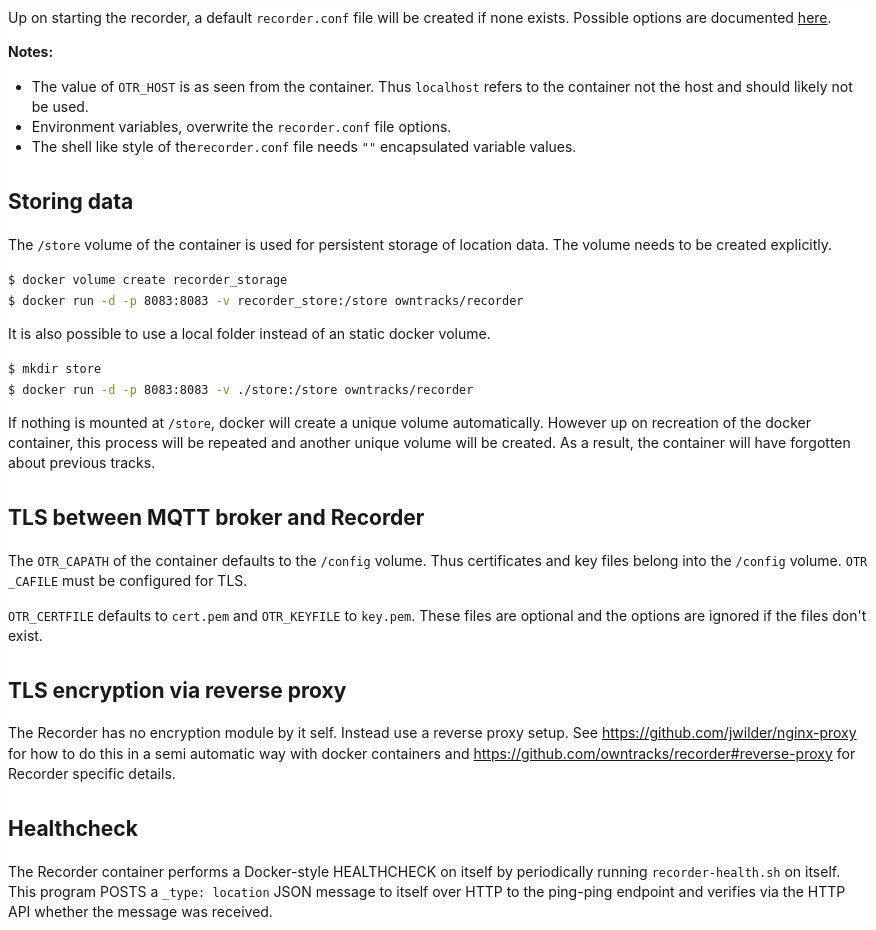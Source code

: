 Up on starting the recorder, a default `recorder.conf` file will be created if
none exists. Possible options are documented [here](https://github.com/owntracks/recorder/blob/master/README.md#configuration-file).

**Notes:**
- The value of `OTR_HOST` is as seen from the container. Thus `localhost` refers to
the container not the host and should likely not be used.
- Environment variables, overwrite the `recorder.conf` file options.
- The shell like style of the`recorder.conf` file needs `""` encapsulated
variable values.

## Storing data

The `/store` volume of the container is used for persistent storage of location
data. The volume needs to be created explicitly.

```bash
$ docker volume create recorder_storage
$ docker run -d -p 8083:8083 -v recorder_store:/store owntracks/recorder
```
It is also possible to use a local folder instead of an static docker volume.

```bash
$ mkdir store
$ docker run -d -p 8083:8083 -v ./store:/store owntracks/recorder
```

If nothing is mounted at `/store`, docker will create a unique volume
automatically. However up on recreation of the docker container, this process
will be repeated and another unique volume will be created. As a result, the
container will have forgotten about previous tracks.

## TLS between MQTT broker and Recorder
The `OTR_CAPATH` of the container defaults to the `/config` volume. Thus
certificates and key files belong into the `/config` volume. `OTR_CAFILE` must be configured for TLS.

`OTR_CERTFILE` defaults to `cert.pem` and `OTR_KEYFILE` to `key.pem`. These files are optional and the options are ignored if the files don't exist.

## TLS encryption via reverse proxy

The Recorder has no encryption module by it self. Instead use a reverse proxy
setup. See https://github.com/jwilder/nginx-proxy for how to do this in a semi
automatic way with docker containers and
https://github.com/owntracks/recorder#reverse-proxy for Recorder specific
details.

## Healthcheck

The Recorder container performs a Docker-style HEALTHCHECK on itself by periodically
running `recorder-health.sh` on itself. This program POSTS a `_type: location` JSON
message to itself over HTTP to the ping-ping endpoint and verifies via the HTTP API
whether the message was received.
